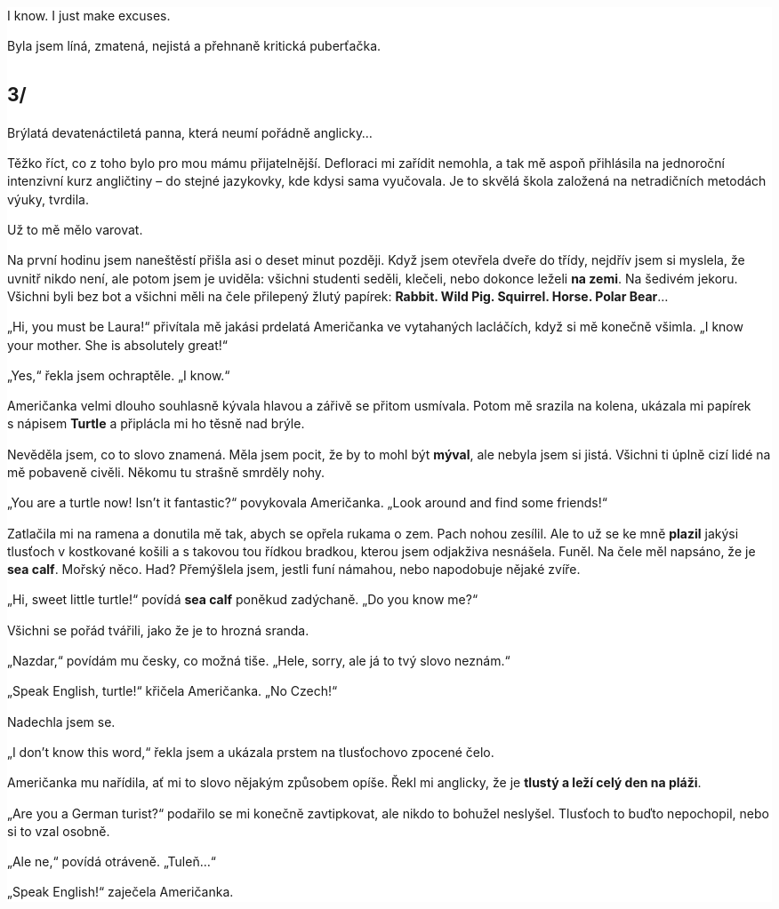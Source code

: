 I know. I just make excuses.

Byla jsem líná, zmatená, nejistá a přehnaně kritická puberťačka.

## 3/

  

Brýlatá devatenáctiletá panna, která neumí pořádně anglicky…

Těžko říct, co z toho bylo pro mou mámu přijatelnější. Defloraci mi zařídit nemohla, a tak mě aspoň přihlásila na jednoroční intenzivní kurz angličtiny – do stejné jazykovky, kde kdysi sama vyučovala. Je to skvělá škola založená na netradičních metodách výuky, tvrdila.

Už to mě mělo varovat.

Na první hodinu jsem naneštěstí přišla asi o deset minut později. Když jsem otevřela dveře do třídy, nejdřív jsem si myslela, že uvnitř nikdo není, ale potom jsem je uviděla: všichni studenti seděli, klečeli, nebo dokonce leželi **na zemi**. Na šedivém jekoru. Všichni byli bez bot a všichni měli na čele přilepený žlutý papírek: **Rabbit. Wild Pig. Squirrel. Horse. Polar Bear**…

„Hi, you must be Laura!“ přivítala mě jakási prdelatá Američanka ve vytahaných lacláčích, když si mě konečně všimla. „I know your mother. She is absolutely great!“

„Yes,“ řekla jsem ochraptěle. „I know.“

Američanka velmi dlouho souhlasně kývala hlavou a zářivě se přitom usmívala. Potom mě srazila na kolena, ukázala mi papírek s nápisem **Turtle** a připlácla mi ho těsně nad brýle.

Nevěděla jsem, co to slovo znamená. Měla jsem pocit, že by to mohl být **mýval**, ale nebyla jsem si jistá. Všichni ti úplně cizí lidé na mě pobaveně civěli. Někomu tu strašně smrděly nohy.

„You are a turtle now! Isn’t it fantastic?“ povykovala Američanka. „Look around and find some friends!“

Zatlačila mi na ramena a donutila mě tak, abych se opřela rukama o zem. Pach nohou zesílil. Ale to už se ke mně **plazil** jakýsi tlusťoch v kostkované košili a s takovou tou řídkou bradkou, kterou jsem odjakživa nesnášela. Funěl. Na čele měl napsáno, že je **sea calf**. Mořský něco. Had? Přemýšlela jsem, jestli funí námahou, nebo napodobuje nějaké zvíře.

„Hi, sweet little turtle!“ povídá **sea calf** poněkud zadýchaně. „Do you know me?“

Všichni se pořád tvářili, jako že je to hrozná sranda.

„Nazdar,“ povídám mu česky, co možná tiše. „Hele, sorry, ale já to tvý slovo neznám.“

„Speak English, turtle!“ křičela Američanka. „No Czech!“

Nadechla jsem se.

„I don’t know this word,“ řekla jsem a ukázala prstem na tlusťochovo zpocené čelo.

Američanka mu nařídila, ať mi to slovo nějakým způsobem opíše. Řekl mi anglicky, že je **tlustý a leží celý den na pláži**.

„Are you a German turist?“ podařilo se mi konečně zavtipkovat, ale nikdo to bohužel neslyšel. Tlusťoch to buďto nepochopil, nebo si to vzal osobně.

„Ale ne,“ povídá otráveně. „Tuleň…“

„Speak English!“ zaječela Američanka.
